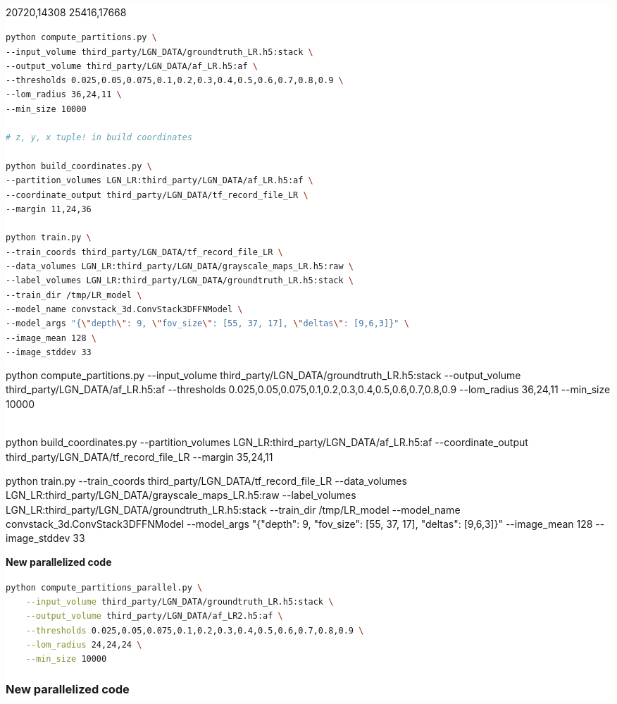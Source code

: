 
20720,14308  25416,17668
```bash
python compute_partitions.py \
--input_volume third_party/LGN_DATA/groundtruth_LR.h5:stack \
​--output_volume third_party/LGN_DATA/af_LR.h5:af \
--thresholds 0.025,0.05,0.075,0.1,0.2,0.3,0.4,0.5,0.6,0.7,0.8,0.9 \
--lom_radius 36,24,11 \
--min_size 10000

# z, y, x tuple! in build coordinates
​    
python build_coordinates.py \
--partition_volumes LGN_LR:third_party/LGN_DATA/af_LR.h5:af \
--coordinate_output third_party/LGN_DATA/tf_record_file_LR \
--margin 11,24,36

python train.py \
--train_coords third_party/LGN_DATA/tf_record_file_LR \
--data_volumes LGN_LR:third_party/LGN_DATA/grayscale_maps_LR.h5:raw \
--label_volumes LGN_LR:third_party/LGN_DATA/groundtruth_LR.h5:stack \
--train_dir /tmp/LR_model \
--model_name convstack_3d.ConvStack3DFFNModel \
--model_args "{\"depth\": 9, \"fov_size\": [55, 37, 17], \"deltas\": [9,6,3]}" \
--image_mean 128 \
--image_stddev 33
```

python compute_partitions.py --input_volume third_party/LGN_DATA/groundtruth_LR.h5:stack ​--output_volume third_party/LGN_DATA/af_LR.h5:af --thresholds 0.025,0.05,0.075,0.1,0.2,0.3,0.4,0.5,0.6,0.7,0.8,0.9 --lom_radius 36,24,11 --min_size 10000

​    
python build_coordinates.py --partition_volumes LGN_LR:third_party/LGN_DATA/af_LR.h5:af --coordinate_output third_party/LGN_DATA/tf_record_file_LR --margin 35,24,11


python train.py --train_coords third_party/LGN_DATA/tf_record_file_LR --data_volumes LGN_LR:third_party/LGN_DATA/grayscale_maps_LR.h5:raw --label_volumes LGN_LR:third_party/LGN_DATA/groundtruth_LR.h5:stack --train_dir /tmp/LR_model --model_name convstack_3d.ConvStack3DFFNModel --model_args "{\"depth\": 9, \"fov_size\": [55, 37, 17], \"deltas\": [9,6,3]}" --image_mean 128 --image_stddev 33


**New parallelized code**
```bash
python compute_partitions_parallel.py \
    --input_volume third_party/LGN_DATA/groundtruth_LR.h5:stack \
    --output_volume third_party/LGN_DATA/af_LR2.h5:af \
    --thresholds 0.025,0.05,0.075,0.1,0.2,0.3,0.4,0.5,0.6,0.7,0.8,0.9 \
    --lom_radius 24,24,24 \
    --min_size 10000
```

### New parallelized code 
